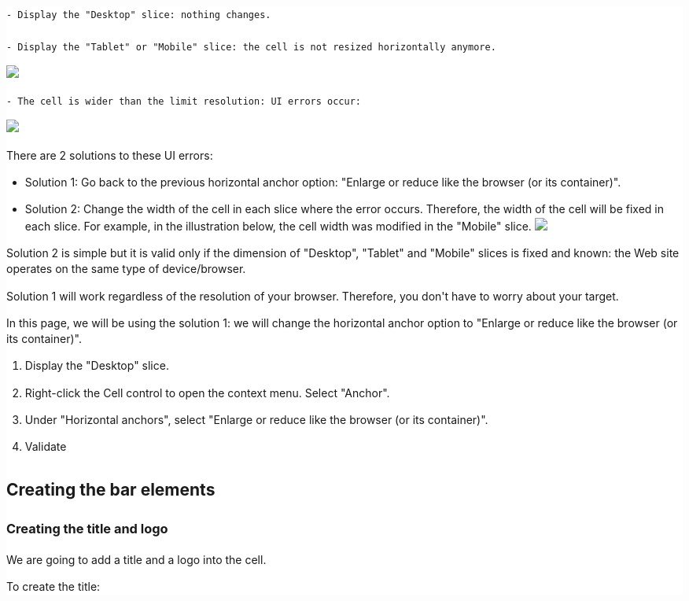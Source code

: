	- Display the "Desktop" slice: nothing changes.

	- Display the "Tablet" or "Mobile" slice: the cell is not resized horizontally anymore. 
![](https://doc.pcsoft.fr/en-US/images/image.awp?langid=3&name=RWD%20Bandeau%20entete%201%20-%20HC%20N%B0007.gif&type=thumb)


	- The cell is wider than the limit resolution: UI errors occur: 
![](https://doc.pcsoft.fr/en-US/images/image.awp?langid=3&name=RWD%20Bandeau%20entete%201%20-%20HC%20N%B0008%201.gif&type=thumb)




There are 2 solutions to these UI errors: 

- Solution 1: Go back to the previous horizontal anchor option: "Enlarge or reduce like the browser (or its container)". 

- Solution 2: Change the width of the cell in each slice where the error occurs. Therefore, the width of the cell will be fixed in each slice.
	For example, in the illustration below, the cell width was modified in the "Mobile" slice.
![](https://doc.pcsoft.fr/en-US/images/image.awp?langid=3&name=RWD%20Bandeau%20entete%201%20-%20HC%20N%B0003.gif&type=thumb)





Solution 2 is simple but it is valid only if the dimension of "Desktop", "Tablet" and "Mobile" slices is fixed and known: the Web site operates on the same type of device/browser.

Solution 1 will work regardless of the resolution of your browser. Therefore, you don't have to worry about your target.

In this page, we will be using the solution 1: we will change the horizontal anchor option to "Enlarge or reduce like the browser (or its container)".

1. Display the "Desktop" slice. 

2. Right-click the Cell control to open the context menu. Select "Anchor". 

3. Under "Horizontal anchors", select "Enlarge or reduce like the browser (or its container)".

4. Validate




<a name="NOTE3"></a>
<a name="NOTE3_1"></a>


## Creating the bar elements
<a name="creating_the_bar_elements_ELTTEXTE000439"></a>


### Creating the title and logo
<a name="creating_the_title_and_logo_ELTPARAGRAPHE000172"></a>

We are going to add a title and a logo into the cell. 

To create the title: 
